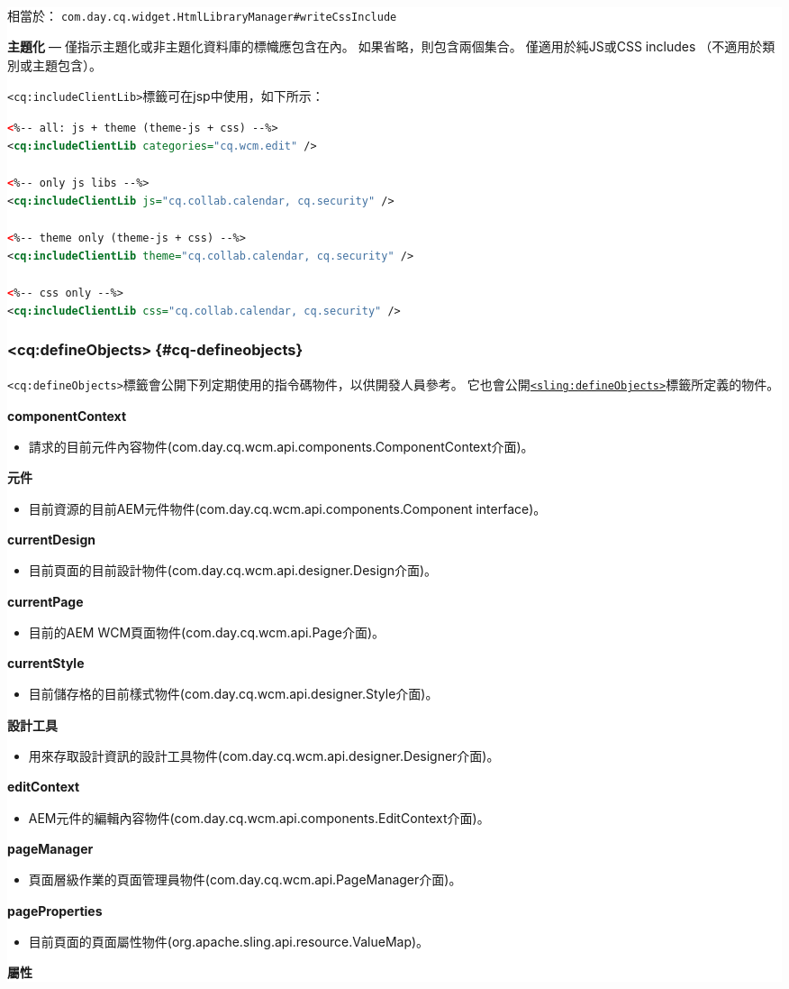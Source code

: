 相當於： `com.day.cq.widget.HtmlLibraryManager#writeCssInclude`

**主題化** — 僅指示主題化或非主題化資料庫的標幟應包含在內。 如果省略，則包含兩個集合。 僅適用於純JS或CSS includes （不適用於類別或主題包含）。

`<cq:includeClientLib>`標籤可在jsp中使用，如下所示：

```xml
<%-- all: js + theme (theme-js + css) --%>
<cq:includeClientLib categories="cq.wcm.edit" />

<%-- only js libs --%>
<cq:includeClientLib js="cq.collab.calendar, cq.security" />

<%-- theme only (theme-js + css) --%>
<cq:includeClientLib theme="cq.collab.calendar, cq.security" />

<%-- css only --%>
<cq:includeClientLib css="cq.collab.calendar, cq.security" />
```

### &lt;cq:defineObjects> {#cq-defineobjects}

`<cq:defineObjects>`標籤會公開下列定期使用的指令碼物件，以供開發人員參考。 它也會公開[`<sling:defineObjects>`](#amp-lt-sling-defineobjects)標籤所定義的物件。

**componentContext**

* 請求的目前元件內容物件(com.day.cq.wcm.api.components.ComponentContext介面)。

**元件**

* 目前資源的目前AEM元件物件(com.day.cq.wcm.api.components.Component interface)。

**currentDesign**

* 目前頁面的目前設計物件(com.day.cq.wcm.api.designer.Design介面)。

**currentPage**

* 目前的AEM WCM頁面物件(com.day.cq.wcm.api.Page介面)。

**currentStyle**

* 目前儲存格的目前樣式物件(com.day.cq.wcm.api.designer.Style介面)。

**設計工具**

* 用來存取設計資訊的設計工具物件(com.day.cq.wcm.api.designer.Designer介面)。

**editContext**

* AEM元件的編輯內容物件(com.day.cq.wcm.api.components.EditContext介面)。

**pageManager**

* 頁面層級作業的頁面管理員物件(com.day.cq.wcm.api.PageManager介面)。

**pageProperties**

* 目前頁面的頁面屬性物件(org.apache.sling.api.resource.ValueMap)。

**屬性**
